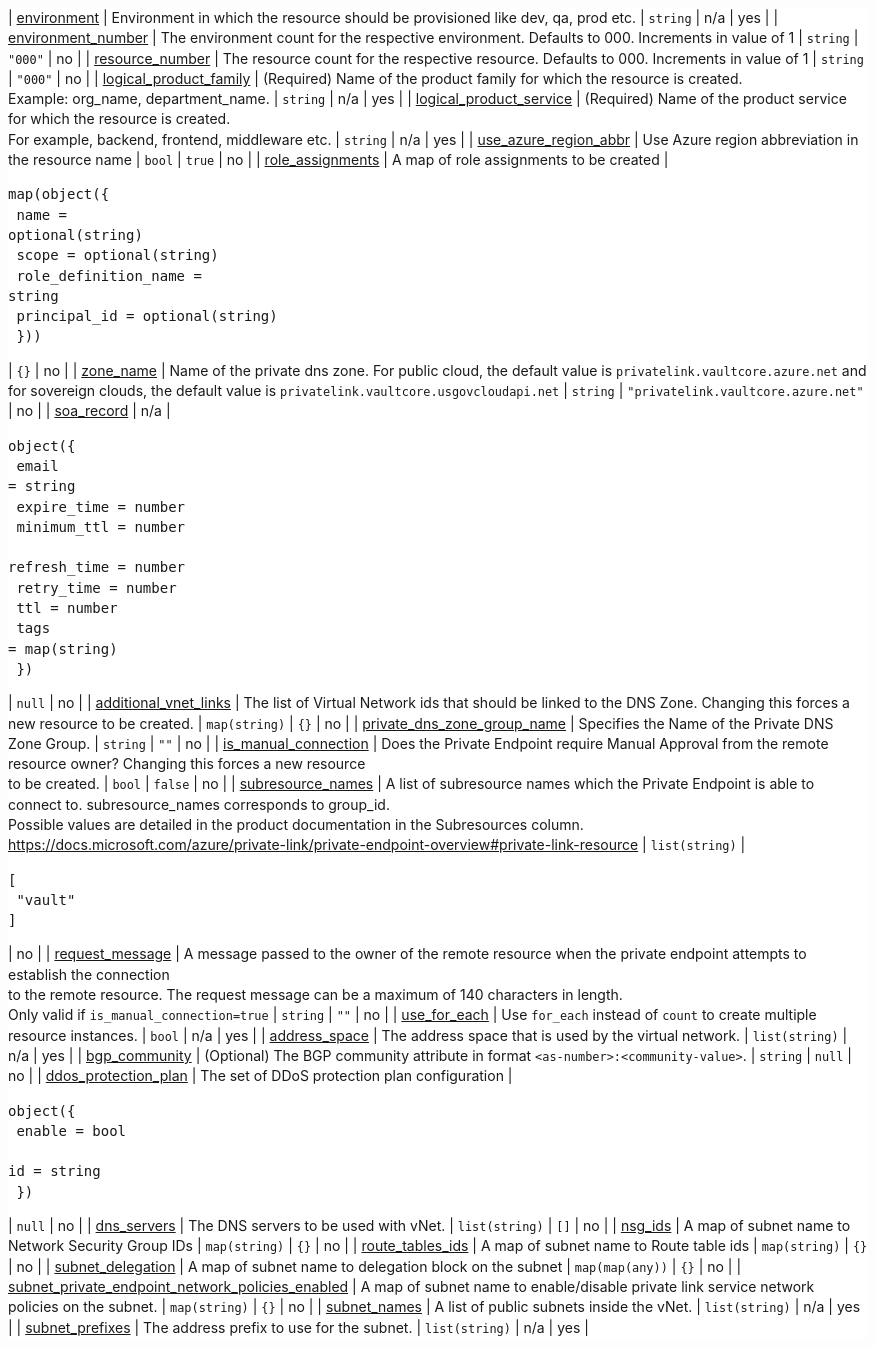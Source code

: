 | <a name="input_environment"></a> [environment](#input\_environment) | Environment in which the resource should be provisioned like dev, qa, prod etc. | `string` | n/a | yes |
| <a name="input_environment_number"></a> [environment\_number](#input\_environment\_number) | The environment count for the respective environment. Defaults to 000. Increments in value of 1 | `string` | `"000"` | no |
| <a name="input_resource_number"></a> [resource\_number](#input\_resource\_number) | The resource count for the respective resource. Defaults to 000. Increments in value of 1 | `string` | `"000"` | no |
| <a name="input_logical_product_family"></a> [logical\_product\_family](#input\_logical\_product\_family) | (Required) Name of the product family for which the resource is created.<br>    Example: org\_name, department\_name. | `string` | n/a | yes |
| <a name="input_logical_product_service"></a> [logical\_product\_service](#input\_logical\_product\_service) | (Required) Name of the product service for which the resource is created.<br>    For example, backend, frontend, middleware etc. | `string` | n/a | yes |
| <a name="input_use_azure_region_abbr"></a> [use\_azure\_region\_abbr](#input\_use\_azure\_region\_abbr) | Use Azure region abbreviation in the resource name | `bool` | `true` | no |
| <a name="input_role_assignments"></a> [role\_assignments](#input\_role\_assignments) | A map of role assignments to be created | <pre>map(object({<br>    name                 = optional(string)<br>    scope                = optional(string)<br>    role_definition_name = string<br>    principal_id         = optional(string)<br>  }))</pre> | `{}` | no |
| <a name="input_zone_name"></a> [zone\_name](#input\_zone\_name) | Name of the private dns zone. For public cloud, the default value is `privatelink.vaultcore.azure.net` and for sovereign clouds, the default value is `privatelink.vaultcore.usgovcloudapi.net` | `string` | `"privatelink.vaultcore.azure.net"` | no |
| <a name="input_soa_record"></a> [soa\_record](#input\_soa\_record) | n/a | <pre>object({<br>    email        = string<br>    expire_time  = number<br>    minimum_ttl  = number<br>    refresh_time = number<br>    retry_time   = number<br>    ttl          = number<br>    tags         = map(string)<br>  })</pre> | `null` | no |
| <a name="input_additional_vnet_links"></a> [additional\_vnet\_links](#input\_additional\_vnet\_links) | The list of Virtual Network ids that should be linked to the DNS Zone. Changing this forces a new resource to be created. | `map(string)` | `{}` | no |
| <a name="input_private_dns_zone_group_name"></a> [private\_dns\_zone\_group\_name](#input\_private\_dns\_zone\_group\_name) | Specifies the Name of the Private DNS Zone Group. | `string` | `""` | no |
| <a name="input_is_manual_connection"></a> [is\_manual\_connection](#input\_is\_manual\_connection) | Does the Private Endpoint require Manual Approval from the remote resource owner? Changing this forces a new resource<br>    to be created. | `bool` | `false` | no |
| <a name="input_subresource_names"></a> [subresource\_names](#input\_subresource\_names) | A list of subresource names which the Private Endpoint is able to connect to. subresource\_names corresponds to group\_id.<br>    Possible values are detailed in the product documentation in the Subresources column.<br>    https://docs.microsoft.com/azure/private-link/private-endpoint-overview#private-link-resource | `list(string)` | <pre>[<br>  "vault"<br>]</pre> | no |
| <a name="input_request_message"></a> [request\_message](#input\_request\_message) | A message passed to the owner of the remote resource when the private endpoint attempts to establish the connection<br>    to the remote resource. The request message can be a maximum of 140 characters in length.<br>    Only valid if `is_manual_connection=true` | `string` | `""` | no |
| <a name="input_use_for_each"></a> [use\_for\_each](#input\_use\_for\_each) | Use `for_each` instead of `count` to create multiple resource instances. | `bool` | n/a | yes |
| <a name="input_address_space"></a> [address\_space](#input\_address\_space) | The address space that is used by the virtual network. | `list(string)` | n/a | yes |
| <a name="input_bgp_community"></a> [bgp\_community](#input\_bgp\_community) | (Optional) The BGP community attribute in format `<as-number>:<community-value>`. | `string` | `null` | no |
| <a name="input_ddos_protection_plan"></a> [ddos\_protection\_plan](#input\_ddos\_protection\_plan) | The set of DDoS protection plan configuration | <pre>object({<br>    enable = bool<br>    id     = string<br>  })</pre> | `null` | no |
| <a name="input_dns_servers"></a> [dns\_servers](#input\_dns\_servers) | The DNS servers to be used with vNet. | `list(string)` | `[]` | no |
| <a name="input_nsg_ids"></a> [nsg\_ids](#input\_nsg\_ids) | A map of subnet name to Network Security Group IDs | `map(string)` | `{}` | no |
| <a name="input_route_tables_ids"></a> [route\_tables\_ids](#input\_route\_tables\_ids) | A map of subnet name to Route table ids | `map(string)` | `{}` | no |
| <a name="input_subnet_delegation"></a> [subnet\_delegation](#input\_subnet\_delegation) | A map of subnet name to delegation block on the subnet | `map(map(any))` | `{}` | no |
| <a name="input_subnet_private_endpoint_network_policies_enabled"></a> [subnet\_private\_endpoint\_network\_policies\_enabled](#input\_subnet\_private\_endpoint\_network\_policies\_enabled) | A map of subnet name to enable/disable private link service network policies on the subnet. | `map(string)` | `{}` | no |
| <a name="input_subnet_names"></a> [subnet\_names](#input\_subnet\_names) | A list of public subnets inside the vNet. | `list(string)` | n/a | yes |
| <a name="input_subnet_prefixes"></a> [subnet\_prefixes](#input\_subnet\_prefixes) | The address prefix to use for the subnet. | `list(string)` | n/a | yes |